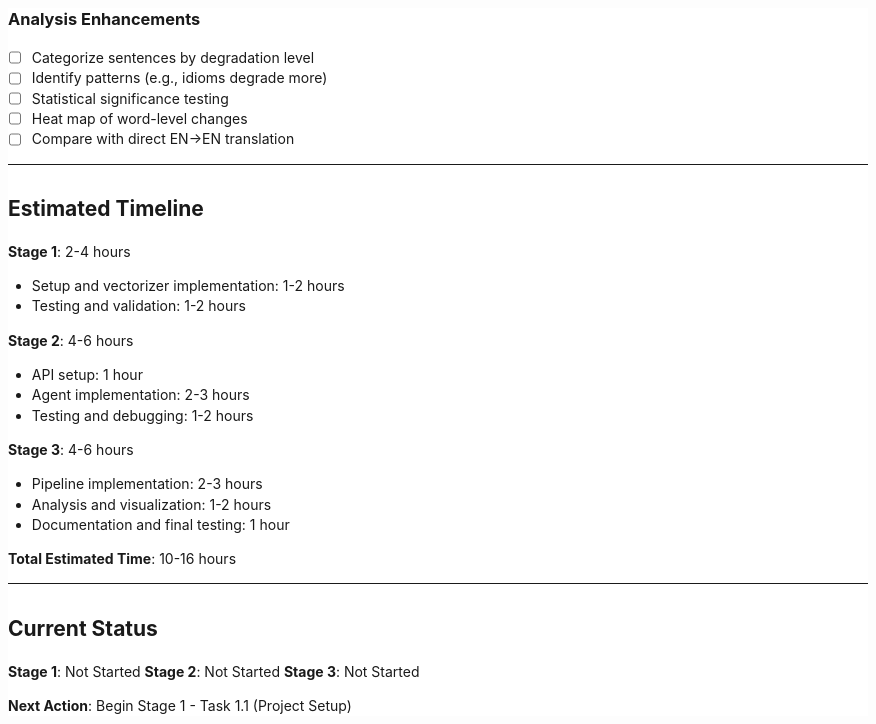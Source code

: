 ### Analysis Enhancements
- [ ] Categorize sentences by degradation level
- [ ] Identify patterns (e.g., idioms degrade more)
- [ ] Statistical significance testing
- [ ] Heat map of word-level changes
- [ ] Compare with direct EN→EN translation

---

## Estimated Timeline

**Stage 1**: 2-4 hours
- Setup and vectorizer implementation: 1-2 hours
- Testing and validation: 1-2 hours

**Stage 2**: 4-6 hours
- API setup: 1 hour
- Agent implementation: 2-3 hours
- Testing and debugging: 1-2 hours

**Stage 3**: 4-6 hours
- Pipeline implementation: 2-3 hours
- Analysis and visualization: 1-2 hours
- Documentation and final testing: 1 hour

**Total Estimated Time**: 10-16 hours

---

## Current Status

**Stage 1**: Not Started
**Stage 2**: Not Started
**Stage 3**: Not Started

**Next Action**: Begin Stage 1 - Task 1.1 (Project Setup)
